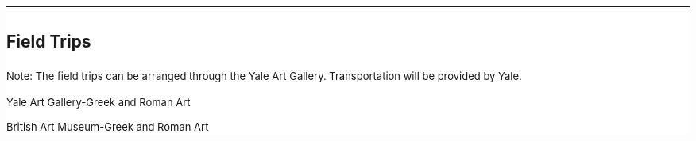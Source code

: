 </font>
 <hr/>
 <h2>
  Field Trips
 </h2>
 <font size="-1">
  Note: The field trips can be arranged through the Yale Art Gallery. Transportation will be provided by Yale.
  <p>
   Yale Art Gallery-Greek and Roman Art
  </p>
  <p>
   British Art Museum-Greek and Roman Art
  </p>
</font>
 
</body>